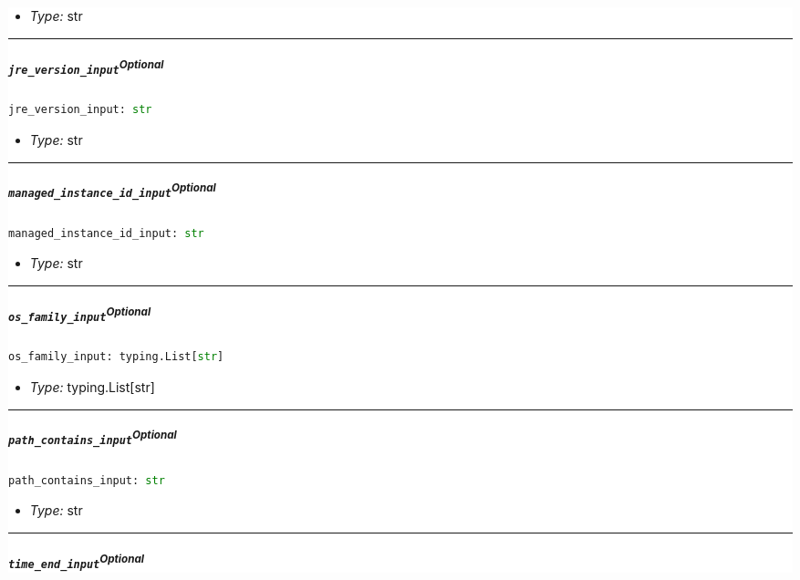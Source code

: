 - *Type:* str

---

##### `jre_version_input`<sup>Optional</sup> <a name="jre_version_input" id="rhizo-co-terraform-provider-oci.dataOciJmsFleetInstallationSites.DataOciJmsFleetInstallationSites.property.jreVersionInput"></a>

```python
jre_version_input: str
```

- *Type:* str

---

##### `managed_instance_id_input`<sup>Optional</sup> <a name="managed_instance_id_input" id="rhizo-co-terraform-provider-oci.dataOciJmsFleetInstallationSites.DataOciJmsFleetInstallationSites.property.managedInstanceIdInput"></a>

```python
managed_instance_id_input: str
```

- *Type:* str

---

##### `os_family_input`<sup>Optional</sup> <a name="os_family_input" id="rhizo-co-terraform-provider-oci.dataOciJmsFleetInstallationSites.DataOciJmsFleetInstallationSites.property.osFamilyInput"></a>

```python
os_family_input: typing.List[str]
```

- *Type:* typing.List[str]

---

##### `path_contains_input`<sup>Optional</sup> <a name="path_contains_input" id="rhizo-co-terraform-provider-oci.dataOciJmsFleetInstallationSites.DataOciJmsFleetInstallationSites.property.pathContainsInput"></a>

```python
path_contains_input: str
```

- *Type:* str

---

##### `time_end_input`<sup>Optional</sup> <a name="time_end_input" id="rhizo-co-terraform-provider-oci.dataOciJmsFleetInstallationSites.DataOciJmsFleetInstallationSites.property.timeEndInput"></a>
